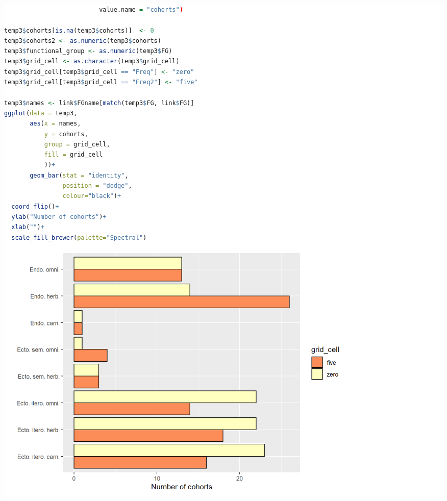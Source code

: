 ```r
                          value.name = "cohorts")      

temp3$cohorts[is.na(temp3$cohorts)]  <- 0
temp3$cohorts2 <- as.numeric(temp3$cohorts)
temp3$functional_group <- as.numeric(temp3$FG)
temp3$grid_cell <- as.character(temp3$grid_cell)
temp3$grid_cell[temp3$grid_cell == "Freq"] <- "zero"
temp3$grid_cell[temp3$grid_cell == "Freq2"] <- "five"

temp3$names <- link$FGname[match(temp3$FG, link$FG)]
ggplot(data = temp3,
       aes(x = names,
           y = cohorts,
           group = grid_cell,
           fill = grid_cell
           ))+
       geom_bar(stat = "identity",
                position = "dodge",
                colour="black")+
  coord_flip()+
  ylab("Number of cohorts")+
  xlab("")+
  scale_fill_brewer(palette="Spectral")
```

<img src="04-Norway_default_settings_files/figure-html/unnamed-chunk-17-1.png" width="672" />
